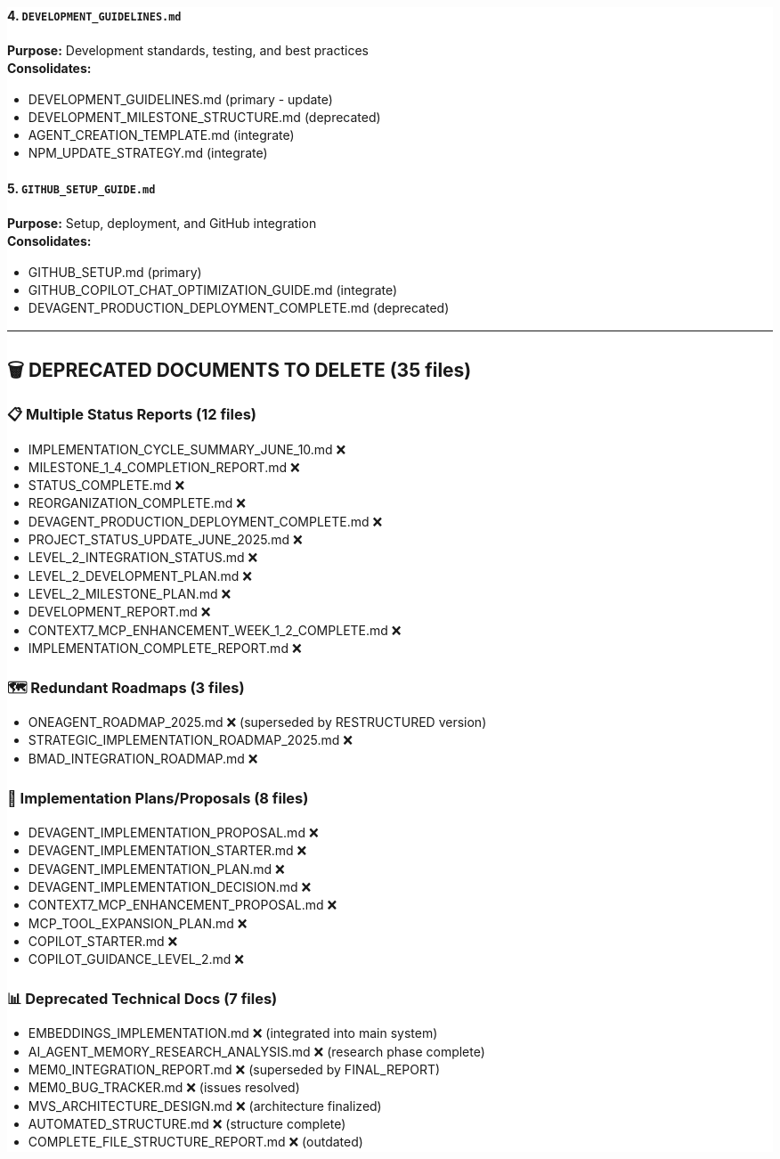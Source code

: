 #### 4. **`DEVELOPMENT_GUIDELINES.md`**
**Purpose:** Development standards, testing, and best practices  
**Consolidates:**
- DEVELOPMENT_GUIDELINES.md (primary - update)
- DEVELOPMENT_MILESTONE_STRUCTURE.md (deprecated)
- AGENT_CREATION_TEMPLATE.md (integrate)
- NPM_UPDATE_STRATEGY.md (integrate)

#### 5. **`GITHUB_SETUP_GUIDE.md`**
**Purpose:** Setup, deployment, and GitHub integration  
**Consolidates:**
- GITHUB_SETUP.md (primary)
- GITHUB_COPILOT_CHAT_OPTIMIZATION_GUIDE.md (integrate)
- DEVAGENT_PRODUCTION_DEPLOYMENT_COMPLETE.md (deprecated)

---

## 🗑️ **DEPRECATED DOCUMENTS TO DELETE (35 files)**

### **📋 Multiple Status Reports (12 files)**
- IMPLEMENTATION_CYCLE_SUMMARY_JUNE_10.md ❌
- MILESTONE_1_4_COMPLETION_REPORT.md ❌
- STATUS_COMPLETE.md ❌
- REORGANIZATION_COMPLETE.md ❌
- DEVAGENT_PRODUCTION_DEPLOYMENT_COMPLETE.md ❌
- PROJECT_STATUS_UPDATE_JUNE_2025.md ❌
- LEVEL_2_INTEGRATION_STATUS.md ❌
- LEVEL_2_DEVELOPMENT_PLAN.md ❌
- LEVEL_2_MILESTONE_PLAN.md ❌
- DEVELOPMENT_REPORT.md ❌
- CONTEXT7_MCP_ENHANCEMENT_WEEK_1_2_COMPLETE.md ❌
- IMPLEMENTATION_COMPLETE_REPORT.md ❌

### **🗺️ Redundant Roadmaps (3 files)**
- ONEAGENT_ROADMAP_2025.md ❌ (superseded by RESTRUCTURED version)
- STRATEGIC_IMPLEMENTATION_ROADMAP_2025.md ❌
- BMAD_INTEGRATION_ROADMAP.md ❌

### **🔧 Implementation Plans/Proposals (8 files)**
- DEVAGENT_IMPLEMENTATION_PROPOSAL.md ❌
- DEVAGENT_IMPLEMENTATION_STARTER.md ❌
- DEVAGENT_IMPLEMENTATION_PLAN.md ❌
- DEVAGENT_IMPLEMENTATION_DECISION.md ❌
- CONTEXT7_MCP_ENHANCEMENT_PROPOSAL.md ❌
- MCP_TOOL_EXPANSION_PLAN.md ❌
- COPILOT_STARTER.md ❌
- COPILOT_GUIDANCE_LEVEL_2.md ❌

### **📊 Deprecated Technical Docs (7 files)**
- EMBEDDINGS_IMPLEMENTATION.md ❌ (integrated into main system)
- AI_AGENT_MEMORY_RESEARCH_ANALYSIS.md ❌ (research phase complete)
- MEM0_INTEGRATION_REPORT.md ❌ (superseded by FINAL_REPORT)
- MEM0_BUG_TRACKER.md ❌ (issues resolved)
- MVS_ARCHITECTURE_DESIGN.md ❌ (architecture finalized)
- AUTOMATED_STRUCTURE.md ❌ (structure complete)
- COMPLETE_FILE_STRUCTURE_REPORT.md ❌ (outdated)
